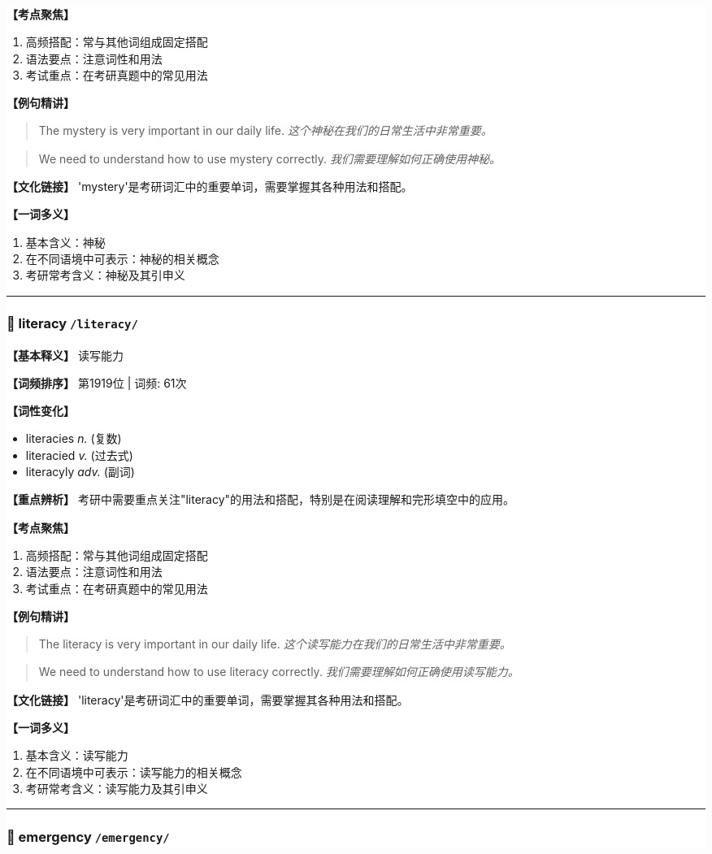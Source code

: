 **【考点聚焦】**
1. 高频搭配：常与其他词组成固定搭配
2. 语法要点：注意词性和用法
3. 考试重点：在考研真题中的常见用法

**【例句精讲】**
> The mystery is very important in our daily life.
> *这个神秘在我们的日常生活中非常重要。*

> We need to understand how to use mystery correctly.
> *我们需要理解如何正确使用神秘。*

**【文化链接】**
'mystery'是考研词汇中的重要单词，需要掌握其各种用法和搭配。

**【一词多义】**
1. 基本含义：神秘
2. 在不同语境中可表示：神秘的相关概念
3. 考研常考含义：神秘及其引申义

---
### 🥁 literacy `/literacy/`

**【基本释义】** 读写能力

**【词频排序】** 第1919位 | 词频: 61次

**【词性变化】**
- literacies *n.* (复数)
- literacied *v.* (过去式)
- literacyly *adv.* (副词)

**【重点辨析】**
考研中需要重点关注"literacy"的用法和搭配，特别是在阅读理解和完形填空中的应用。

**【考点聚焦】**
1. 高频搭配：常与其他词组成固定搭配
2. 语法要点：注意词性和用法
3. 考试重点：在考研真题中的常见用法

**【例句精讲】**
> The literacy is very important in our daily life.
> *这个读写能力在我们的日常生活中非常重要。*

> We need to understand how to use literacy correctly.
> *我们需要理解如何正确使用读写能力。*

**【文化链接】**
'literacy'是考研词汇中的重要单词，需要掌握其各种用法和搭配。

**【一词多义】**
1. 基本含义：读写能力
2. 在不同语境中可表示：读写能力的相关概念
3. 考研常考含义：读写能力及其引申义

---
### 🎤 emergency `/emergency/`
